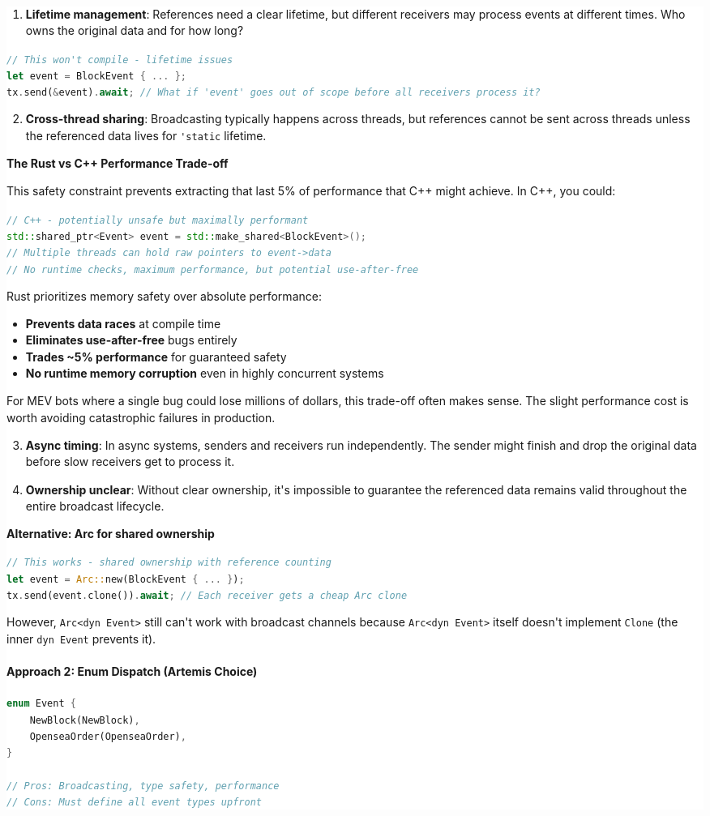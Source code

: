 1. **Lifetime management**: References need a clear lifetime, but different receivers may process events at different times. Who owns the original data and for how long?

```rust
// This won't compile - lifetime issues
let event = BlockEvent { ... };
tx.send(&event).await; // What if 'event' goes out of scope before all receivers process it?
```

2. **Cross-thread sharing**: Broadcasting typically happens across threads, but references cannot be sent across threads unless the referenced data lives for `'static` lifetime.

**The Rust vs C++ Performance Trade-off**

This safety constraint prevents extracting that last 5% of performance that C++ might achieve. In C++, you could:

```cpp
// C++ - potentially unsafe but maximally performant
std::shared_ptr<Event> event = std::make_shared<BlockEvent>();
// Multiple threads can hold raw pointers to event->data
// No runtime checks, maximum performance, but potential use-after-free
```

Rust prioritizes memory safety over absolute performance:
- **Prevents data races** at compile time
- **Eliminates use-after-free** bugs entirely  
- **Trades ~5% performance** for guaranteed safety
- **No runtime memory corruption** even in highly concurrent systems

For MEV bots where a single bug could lose millions of dollars, this trade-off often makes sense. The slight performance cost is worth avoiding catastrophic failures in production.

3. **Async timing**: In async systems, senders and receivers run independently. The sender might finish and drop the original data before slow receivers get to process it.

4. **Ownership unclear**: Without clear ownership, it's impossible to guarantee the referenced data remains valid throughout the entire broadcast lifecycle.

**Alternative: Arc for shared ownership**

```rust
// This works - shared ownership with reference counting
let event = Arc::new(BlockEvent { ... });
tx.send(event.clone()).await; // Each receiver gets a cheap Arc clone
```

However, `Arc<dyn Event>` still can't work with broadcast channels because `Arc<dyn Event>` itself doesn't implement `Clone` (the inner `dyn Event` prevents it).

#### Approach 2: Enum Dispatch (Artemis Choice)
```rust
enum Event {
    NewBlock(NewBlock),
    OpenseaOrder(OpenseaOrder),
}

// Pros: Broadcasting, type safety, performance
// Cons: Must define all event types upfront
```
